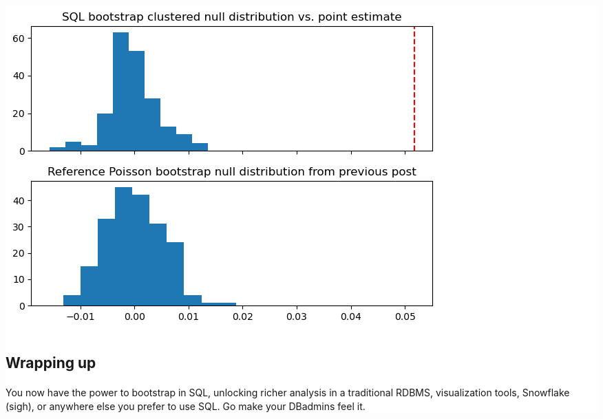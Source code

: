 ![png](/notebooks/bootstrapping-in-sql_files/bootstrapping-in-sql_17_0.png)
    


## Wrapping up

You now have the power to bootstrap in SQL, unlocking richer analysis in a traditional RDBMS, visualization tools, Snowflake (sigh), or anywhere else you prefer to use SQL. Go make your DBadmins feel it.
